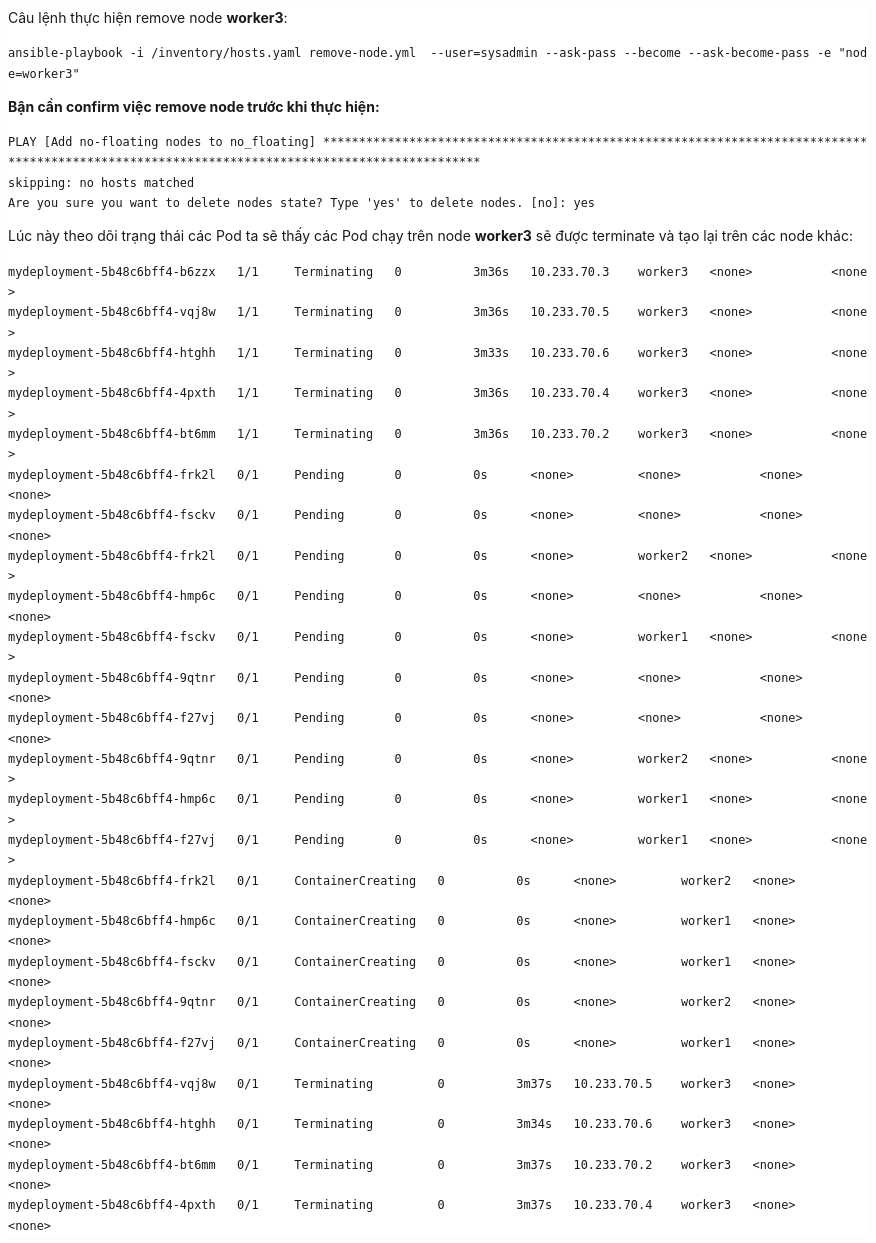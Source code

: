 Câu lệnh thực hiện remove node **worker3**:
```
ansible-playbook -i /inventory/hosts.yaml remove-node.yml  --user=sysadmin --ask-pass --become --ask-become-pass -e "node=worker3"
```
**Bận cần confirm việc remove node trước khi thực hiện:**
```
PLAY [Add no-floating nodes to no_floating] **********************************************************************************************************************************************
skipping: no hosts matched
Are you sure you want to delete nodes state? Type 'yes' to delete nodes. [no]: yes
```

Lúc này theo dõi trạng thái các Pod ta sẽ thấy các Pod chạy trên node **worker3** sẽ được terminate và tạo lại trên các node khác:
```
mydeployment-5b48c6bff4-b6zzx   1/1     Terminating   0          3m36s   10.233.70.3    worker3   <none>           <none>
mydeployment-5b48c6bff4-vqj8w   1/1     Terminating   0          3m36s   10.233.70.5    worker3   <none>           <none>
mydeployment-5b48c6bff4-htghh   1/1     Terminating   0          3m33s   10.233.70.6    worker3   <none>           <none>
mydeployment-5b48c6bff4-4pxth   1/1     Terminating   0          3m36s   10.233.70.4    worker3   <none>           <none>
mydeployment-5b48c6bff4-bt6mm   1/1     Terminating   0          3m36s   10.233.70.2    worker3   <none>           <none>
mydeployment-5b48c6bff4-frk2l   0/1     Pending       0          0s      <none>         <none>           <none>           <none>
mydeployment-5b48c6bff4-fsckv   0/1     Pending       0          0s      <none>         <none>           <none>           <none>
mydeployment-5b48c6bff4-frk2l   0/1     Pending       0          0s      <none>         worker2   <none>           <none>
mydeployment-5b48c6bff4-hmp6c   0/1     Pending       0          0s      <none>         <none>           <none>           <none>
mydeployment-5b48c6bff4-fsckv   0/1     Pending       0          0s      <none>         worker1   <none>           <none>
mydeployment-5b48c6bff4-9qtnr   0/1     Pending       0          0s      <none>         <none>           <none>           <none>
mydeployment-5b48c6bff4-f27vj   0/1     Pending       0          0s      <none>         <none>           <none>           <none>
mydeployment-5b48c6bff4-9qtnr   0/1     Pending       0          0s      <none>         worker2   <none>           <none>
mydeployment-5b48c6bff4-hmp6c   0/1     Pending       0          0s      <none>         worker1   <none>           <none>
mydeployment-5b48c6bff4-f27vj   0/1     Pending       0          0s      <none>         worker1   <none>           <none>
mydeployment-5b48c6bff4-frk2l   0/1     ContainerCreating   0          0s      <none>         worker2   <none>           <none>
mydeployment-5b48c6bff4-hmp6c   0/1     ContainerCreating   0          0s      <none>         worker1   <none>           <none>
mydeployment-5b48c6bff4-fsckv   0/1     ContainerCreating   0          0s      <none>         worker1   <none>           <none>
mydeployment-5b48c6bff4-9qtnr   0/1     ContainerCreating   0          0s      <none>         worker2   <none>           <none>
mydeployment-5b48c6bff4-f27vj   0/1     ContainerCreating   0          0s      <none>         worker1   <none>           <none>
mydeployment-5b48c6bff4-vqj8w   0/1     Terminating         0          3m37s   10.233.70.5    worker3   <none>           <none>
mydeployment-5b48c6bff4-htghh   0/1     Terminating         0          3m34s   10.233.70.6    worker3   <none>           <none>
mydeployment-5b48c6bff4-bt6mm   0/1     Terminating         0          3m37s   10.233.70.2    worker3   <none>           <none>
mydeployment-5b48c6bff4-4pxth   0/1     Terminating         0          3m37s   10.233.70.4    worker3   <none>           <none>
```